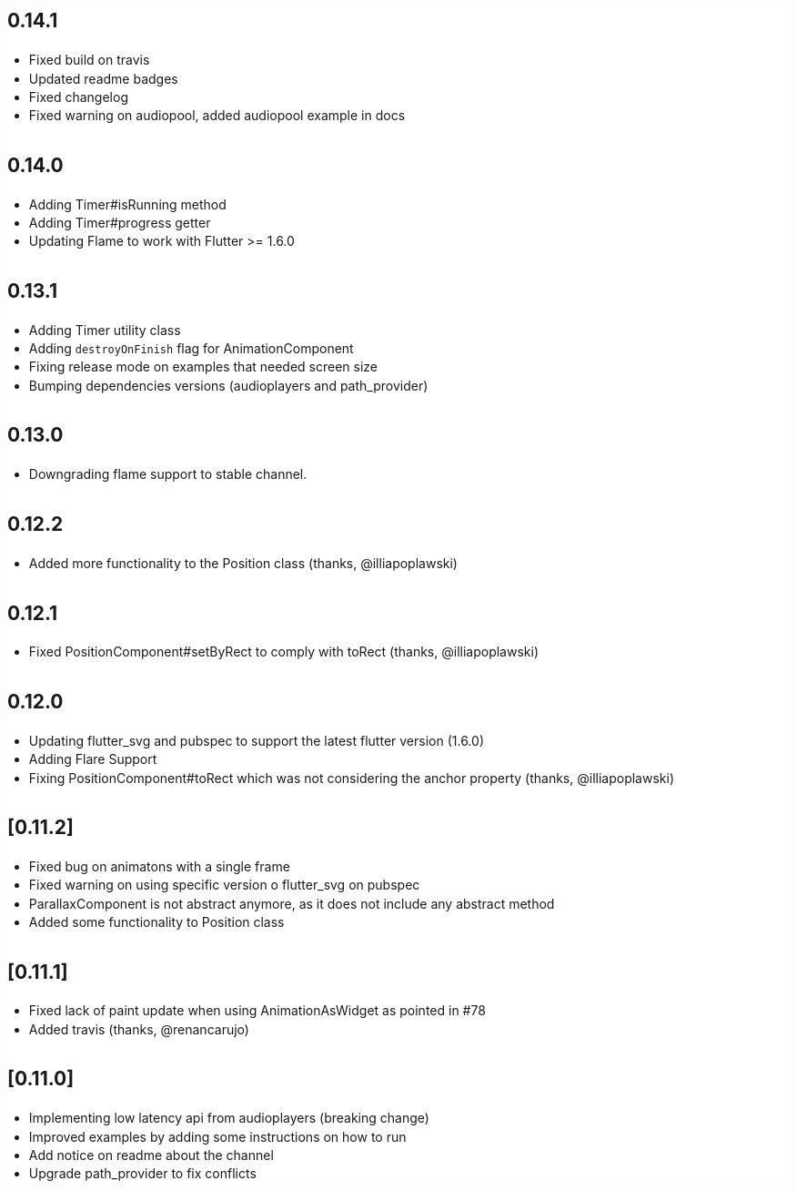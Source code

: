 ## 0.14.1
- Fixed build on travis
- Updated readme badges
- Fixed changelog
- Fixed warning on audiopool, added audiopool example in docs

## 0.14.0
- Adding Timer#isRunning method
- Adding Timer#progress getter
- Updating Flame to work with Flutter >= 1.6.0

## 0.13.1
- Adding Timer utility class
- Adding `destroyOnFinish` flag for AnimationComponent
- Fixing release mode on examples that needed screen size
- Bumping dependencies versions (audioplayers and path_provider)

## 0.13.0
- Downgrading flame support to stable channel.

## 0.12.2
- Added more functionality to the Position class (thanks, @illiapoplawski)

## 0.12.1
- Fixed PositionComponent#setByRect to comply with toRect (thanks, @illiapoplawski)

## 0.12.0
- Updating flutter_svg and pubspec to support the latest flutter version (1.6.0)
- Adding Flare Support
- Fixing PositionComponent#toRect which was not considering the anchor property (thanks, @illiapoplawski)

## [0.11.2]
- Fixed bug on animatons with a single frame
- Fixed warning on using specific version o flutter_svg on pubspec
- ParallaxComponent is not abstract anymore, as it does not include any abstract method
- Added some functionality to Position class

## [0.11.1]
- Fixed lack of paint update when using AnimationAsWidget as pointed in #78
- Added travis (thanks, @renancarujo)

## [0.11.0]
- Implementing low latency api from audioplayers (breaking change)
- Improved examples by adding some instructions on how to run
- Add notice on readme about the channel
- Upgrade path_provider to fix conflicts

